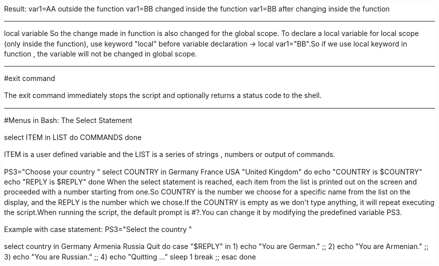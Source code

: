 Result:
var1=AA outside the function
var1=BB changed inside the function
var1=BB after changing inside the function

- - -
local variable
So the change made in function is also changed for the global scope.
To declare a local variable for local scope (only inside the function), use keyword "local" before variable declaration -> local var1="BB".So if we use local keyword in function , the variable will not be changed in global scope.
- - - - - 
#exit command

The exit command immediately stops the script and optionally returns a status code to the shell.
- - - - - -
#Menus in Bash: The Select Statement

select ITEM in LIST
do
	COMMANDS
done

ITEM is a user defined variable and the LIST is a series of strings , numbers or output of commands.

PS3="Choose your country "
select COUNTRY in Germany France USA "United Kingdom"
do
	echo "COUNTRY is $COUNTRY"
	echo "REPLY is $REPLY"
done
When the select statement is reached, each item from the list is printed out on the screen and proceeded with a number starting from one.So COUNTRY is the number we choose for a specific name from the list on the display, and the REPLY is the number which we chose.If the COUNTRY is empty as we don't type anything, it will repeat executing the script.When running the script, the default prompt is #?.You can change it by modifying the predefined variable PS3.

Example with case statement:
PS3="Select the country "

select country in Germany Armenia Russia Quit
do
    case "$REPLY" in
        1)
            echo "You are German."
            ;;
        2)
            echo "You are Armenian."
            ;;
        3)
            echo "You are Russian."
            ;;
        4)
        	   echo "Quitting ..."
        	   sleep 1
        	   break
        	   ;;
    esac
done
